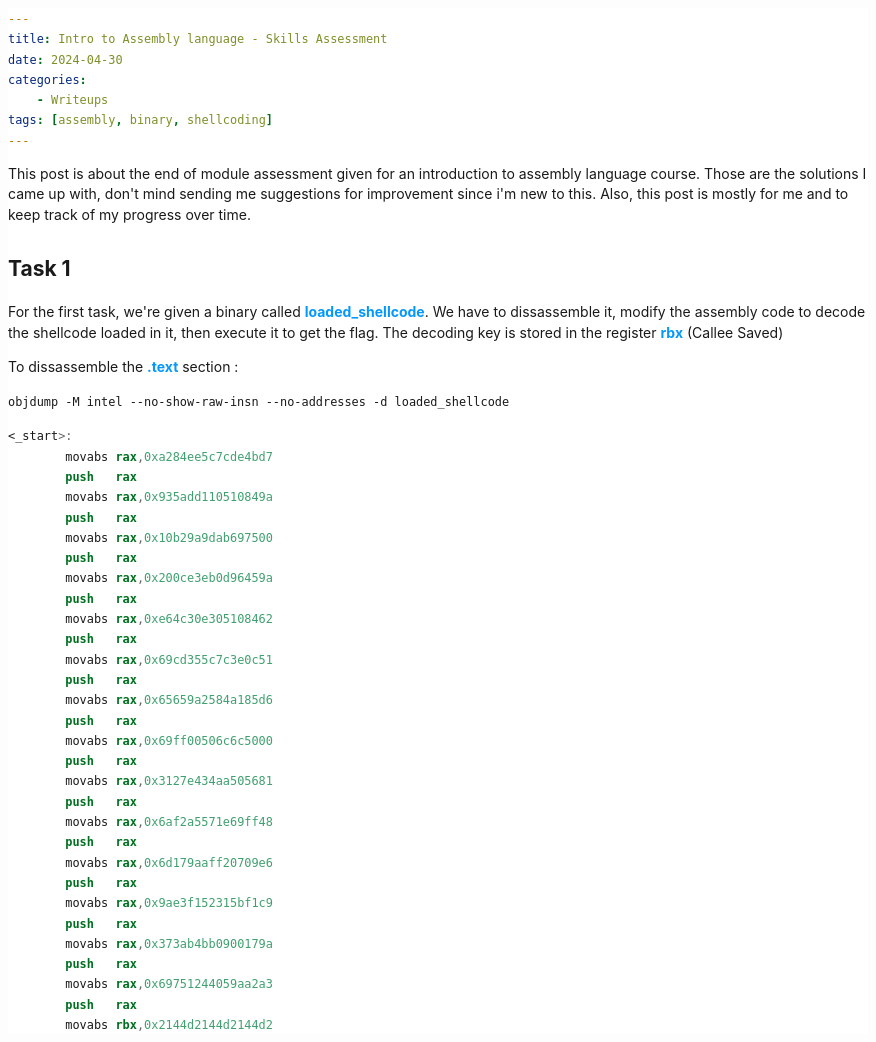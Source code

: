 ```yaml
---
title: Intro to Assembly language - Skills Assessment
date: 2024-04-30
categories: 
    - Writeups
tags: [assembly, binary, shellcoding]
---
```

<style>
b {color: #0398fc;word-wrap:break-word;}
r {color: #eb6666;word-wrap:break-word;}
g {color: #83a35c;word-wrap:break-word;}
purple {color: #a49cda;word-wrap:break-word;}
</style>

This post is about the end of module assessment given for an introduction to assembly language course. Those are the solutions I came up with, don't mind sending me suggestions for improvement since i'm new to this. Also, this post is mostly for me and to keep track of my progress over time.

## Task 1
For the first task, we're given a binary called <b>loaded_shellcode</b>. We have to dissassemble it, modify the assembly code to decode the shellcode loaded in it, then execute it to get the flag. The decoding key is stored in the register <b>rbx</b> (Callee Saved)

To dissassemble the <b>.text</b> section :  
  
`objdump -M intel --no-show-raw-insn --no-addresses -d loaded_shellcode`
  
```nasm
<_start>:
        movabs rax,0xa284ee5c7cde4bd7
        push   rax
        movabs rax,0x935add110510849a
        push   rax
        movabs rax,0x10b29a9dab697500
        push   rax
        movabs rax,0x200ce3eb0d96459a
        push   rax
        movabs rax,0xe64c30e305108462
        push   rax
        movabs rax,0x69cd355c7c3e0c51
        push   rax
        movabs rax,0x65659a2584a185d6
        push   rax
        movabs rax,0x69ff00506c6c5000
        push   rax
        movabs rax,0x3127e434aa505681
        push   rax
        movabs rax,0x6af2a5571e69ff48
        push   rax
        movabs rax,0x6d179aaff20709e6
        push   rax
        movabs rax,0x9ae3f152315bf1c9
        push   rax
        movabs rax,0x373ab4bb0900179a
        push   rax
        movabs rax,0x69751244059aa2a3
        push   rax
        movabs rbx,0x2144d2144d2144d2
```
  